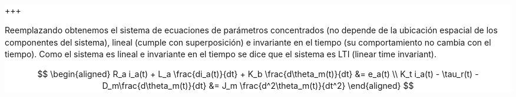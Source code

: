 +++

Reemplazando obtenemos el sistema de ecuaciones de parámetros concentrados (no depende de la ubicación espacial de los componentes del sistema), lineal (cumple con superposición) e invariante en el tiempo (su comportamiento no cambia con el tiempo). Como el sistema es lineal e invariante en el tiempo se dice que el sistema es LTI (linear time invariant).

$$
\begin{aligned}
R_a i_a(t) + L_a \frac{di_a(t)}{dt} + K_b \frac{d\theta_m(t)}{dt} &= e_a(t) \\
K_t i_a(t) - \tau_r(t) - D_m\frac{d\theta_m(t)}{dt} &= J_m \frac{d^2\theta_m(t)}{dt^2}
\end{aligned}
$$
